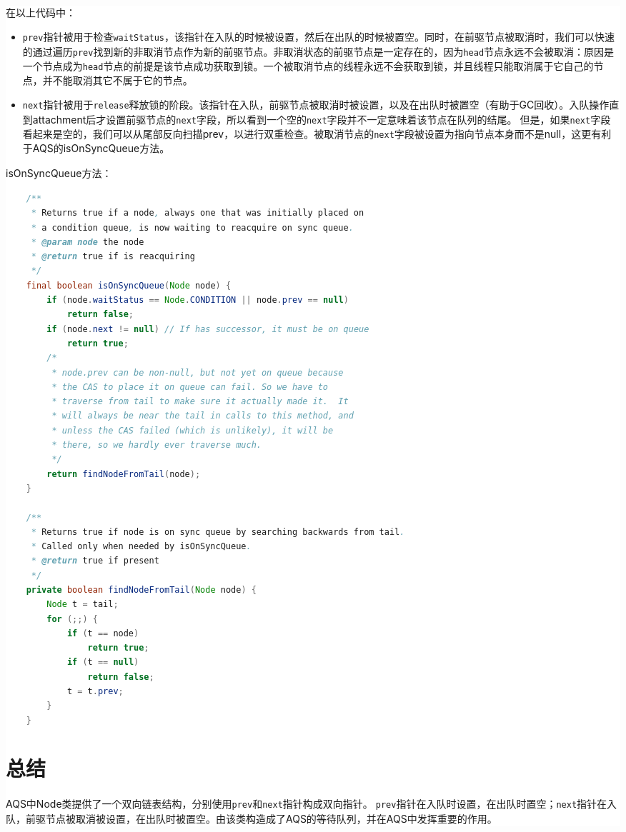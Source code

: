 在以上代码中：

- `prev`指针被用于检查`waitStatus`，该指针在入队的时候被设置，然后在出队的时候被置空。同时，在前驱节点被取消时，我们可以快速的通过遍历`prev`找到新的非取消节点作为新的前驱节点。非取消状态的前驱节点是一定存在的，因为`head`节点永远不会被取消：原因是一个节点成为`head`节点的前提是该节点成功获取到锁。一个被取消节点的线程永远不会获取到锁，并且线程只能取消属于它自己的节点，并不能取消其它不属于它的节点。

- `next`指针被用于`release`释放锁的阶段。该指针在入队，前驱节点被取消时被设置，以及在出队时被置空（有助于GC回收）。入队操作直到attachment后才设置前驱节点的`next`字段，所以看到一个空的`next`字段并不一定意味着该节点在队列的结尾。 但是，如果`next`字段看起来是空的，我们可以从尾部反向扫描prev，以进行双重检查。被取消节点的`next`字段被设置为指向节点本身而不是null，这更有利于AQS的isOnSyncQueue方法。

isOnSyncQueue方法：
```java
    /**
     * Returns true if a node, always one that was initially placed on
     * a condition queue, is now waiting to reacquire on sync queue.
     * @param node the node
     * @return true if is reacquiring
     */
    final boolean isOnSyncQueue(Node node) {
        if (node.waitStatus == Node.CONDITION || node.prev == null)
            return false;
        if (node.next != null) // If has successor, it must be on queue
            return true;
        /*
         * node.prev can be non-null, but not yet on queue because
         * the CAS to place it on queue can fail. So we have to
         * traverse from tail to make sure it actually made it.  It
         * will always be near the tail in calls to this method, and
         * unless the CAS failed (which is unlikely), it will be
         * there, so we hardly ever traverse much.
         */
        return findNodeFromTail(node);
    }

    /**
     * Returns true if node is on sync queue by searching backwards from tail.
     * Called only when needed by isOnSyncQueue.
     * @return true if present
     */
    private boolean findNodeFromTail(Node node) {
        Node t = tail;
        for (;;) {
            if (t == node)
                return true;
            if (t == null)
                return false;
            t = t.prev;
        }
    }
```

# 总结

AQS中Node类提供了一个双向链表结构，分别使用`prev`和`next`指针构成双向指针。 `prev`指针在入队时设置，在出队时置空；`next`指针在入队，前驱节点被取消被设置，在出队时被置空。由该类构造成了AQS的等待队列，并在AQS中发挥重要的作用。
